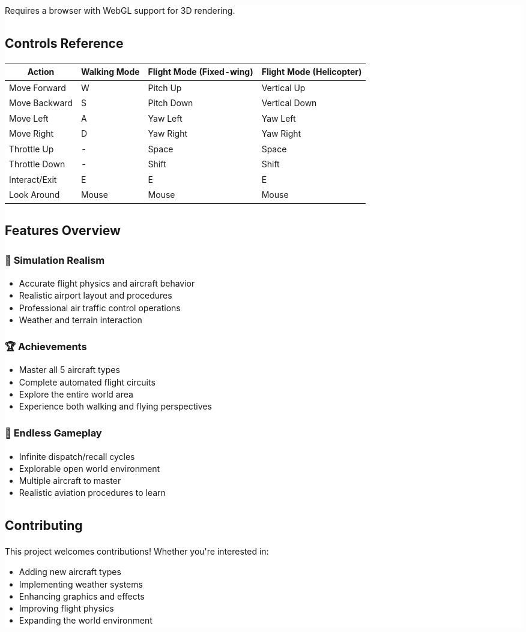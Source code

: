 Requires a browser with WebGL support for 3D rendering.

## Controls Reference

| Action | Walking Mode | Flight Mode (Fixed-wing) | Flight Mode (Helicopter) |
|--------|--------------|-------------------------|-------------------------|
| Move Forward | W | Pitch Up | Vertical Up |
| Move Backward | S | Pitch Down | Vertical Down |
| Move Left | A | Yaw Left | Yaw Left |
| Move Right | D | Yaw Right | Yaw Right |
| Throttle Up | - | Space | Space |
| Throttle Down | - | Shift | Shift |
| Interact/Exit | E | E | E |
| Look Around | Mouse | Mouse | Mouse |

## Features Overview

### 🎯 **Simulation Realism**
- Accurate flight physics and aircraft behavior
- Realistic airport layout and procedures
- Professional air traffic control operations
- Weather and terrain interaction

### 🏆 **Achievements**
- Master all 5 aircraft types
- Complete automated flight circuits
- Explore the entire world area
- Experience both walking and flying perspectives

### 🔄 **Endless Gameplay**
- Infinite dispatch/recall cycles
- Explorable open world environment
- Multiple aircraft to master
- Realistic aviation procedures to learn

## Contributing

This project welcomes contributions! Whether you're interested in:
- Adding new aircraft types
- Implementing weather systems
- Enhancing graphics and effects
- Improving flight physics
- Expanding the world environment
